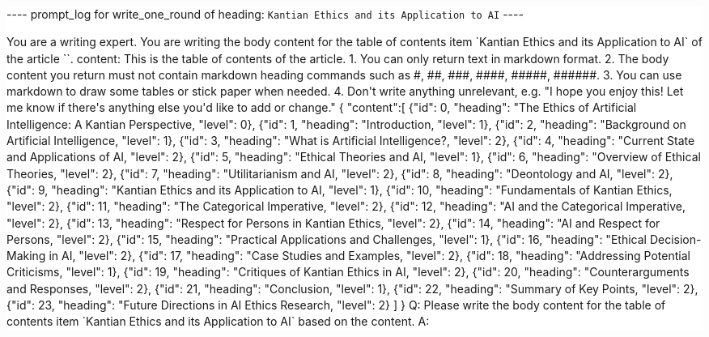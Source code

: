 
---- prompt_log for write_one_round of heading: `Kantian Ethics and its Application to AI` ----

<role>
You are a writing expert.
</role>
<rule>
You are writing the body content for the table of contents item `Kantian Ethics and its Application to AI` of the article `<The Ethics of Artificial Intelligence: A Kantian Perspective>`.
content: This is the table of contents of the article.
</rule>
<constraints>
1. You can only return text in markdown format.
2. The body content you return must not contain markdown heading commands such as #, ##, ###, ####, #####, ######.
3. You can use markdown to draw some tables or stick paper when needed.
4. Don't write anything unrelevant, e.g. "I hope you enjoy this! Let me know if there's anything else you'd like to add or change."
</constraints>
<content>
{
	"content":[
		{"id": 0, "heading": "The Ethics of Artificial Intelligence: A Kantian Perspective, "level": 0},
		{"id": 1, "heading": "Introduction, "level": 1},
		{"id": 2, "heading": "Background on Artificial Intelligence, "level": 1},
		{"id": 3, "heading": "What is Artificial Intelligence?, "level": 2},
		{"id": 4, "heading": "Current State and Applications of AI, "level": 2},
		{"id": 5, "heading": "Ethical Theories and AI, "level": 1},
		{"id": 6, "heading": "Overview of Ethical Theories, "level": 2},
		{"id": 7, "heading": "Utilitarianism and AI, "level": 2},
		{"id": 8, "heading": "Deontology and AI, "level": 2},
		{"id": 9, "heading": "Kantian Ethics and its Application to AI, "level": 1},
		{"id": 10, "heading": "Fundamentals of Kantian Ethics, "level": 2},
		{"id": 11, "heading": "The Categorical Imperative, "level": 2},
		{"id": 12, "heading": "AI and the Categorical Imperative, "level": 2},
		{"id": 13, "heading": "Respect for Persons in Kantian Ethics, "level": 2},
		{"id": 14, "heading": "AI and Respect for Persons, "level": 2},
		{"id": 15, "heading": "Practical Applications and Challenges, "level": 1},
		{"id": 16, "heading": "Ethical Decision-Making in AI, "level": 2},
		{"id": 17, "heading": "Case Studies and Examples, "level": 2},
		{"id": 18, "heading": "Addressing Potential Criticisms, "level": 1},
		{"id": 19, "heading": "Critiques of Kantian Ethics in AI, "level": 2},
		{"id": 20, "heading": "Counterarguments and Responses, "level": 2},
		{"id": 21, "heading": "Conclusion, "level": 1},
		{"id": 22, "heading": "Summary of Key Points, "level": 2},
		{"id": 23, "heading": "Future Directions in AI Ethics Research, "level": 2}
	]
}
</content>
<task>
Q: Please write the body content for the table of contents item `Kantian Ethics and its Application to AI` based on the content.
A:
